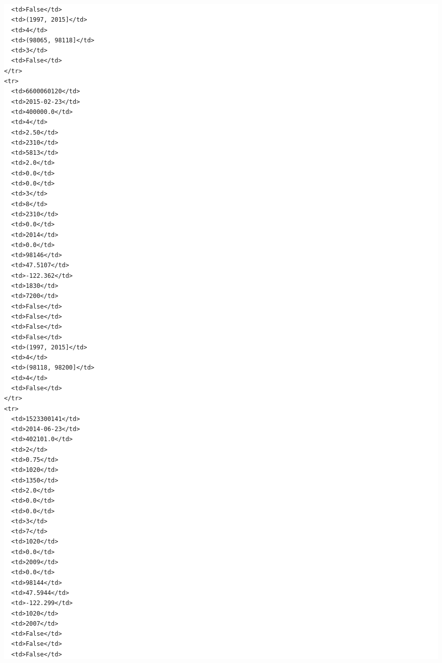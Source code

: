       <td>False</td>
      <td>(1997, 2015]</td>
      <td>4</td>
      <td>(98065, 98118]</td>
      <td>3</td>
      <td>False</td>
    </tr>
    <tr>
      <td>6600060120</td>
      <td>2015-02-23</td>
      <td>400000.0</td>
      <td>4</td>
      <td>2.50</td>
      <td>2310</td>
      <td>5813</td>
      <td>2.0</td>
      <td>0.0</td>
      <td>0.0</td>
      <td>3</td>
      <td>8</td>
      <td>2310</td>
      <td>0.0</td>
      <td>2014</td>
      <td>0.0</td>
      <td>98146</td>
      <td>47.5107</td>
      <td>-122.362</td>
      <td>1830</td>
      <td>7200</td>
      <td>False</td>
      <td>False</td>
      <td>False</td>
      <td>False</td>
      <td>(1997, 2015]</td>
      <td>4</td>
      <td>(98118, 98200]</td>
      <td>4</td>
      <td>False</td>
    </tr>
    <tr>
      <td>1523300141</td>
      <td>2014-06-23</td>
      <td>402101.0</td>
      <td>2</td>
      <td>0.75</td>
      <td>1020</td>
      <td>1350</td>
      <td>2.0</td>
      <td>0.0</td>
      <td>0.0</td>
      <td>3</td>
      <td>7</td>
      <td>1020</td>
      <td>0.0</td>
      <td>2009</td>
      <td>0.0</td>
      <td>98144</td>
      <td>47.5944</td>
      <td>-122.299</td>
      <td>1020</td>
      <td>2007</td>
      <td>False</td>
      <td>False</td>
      <td>False</td>